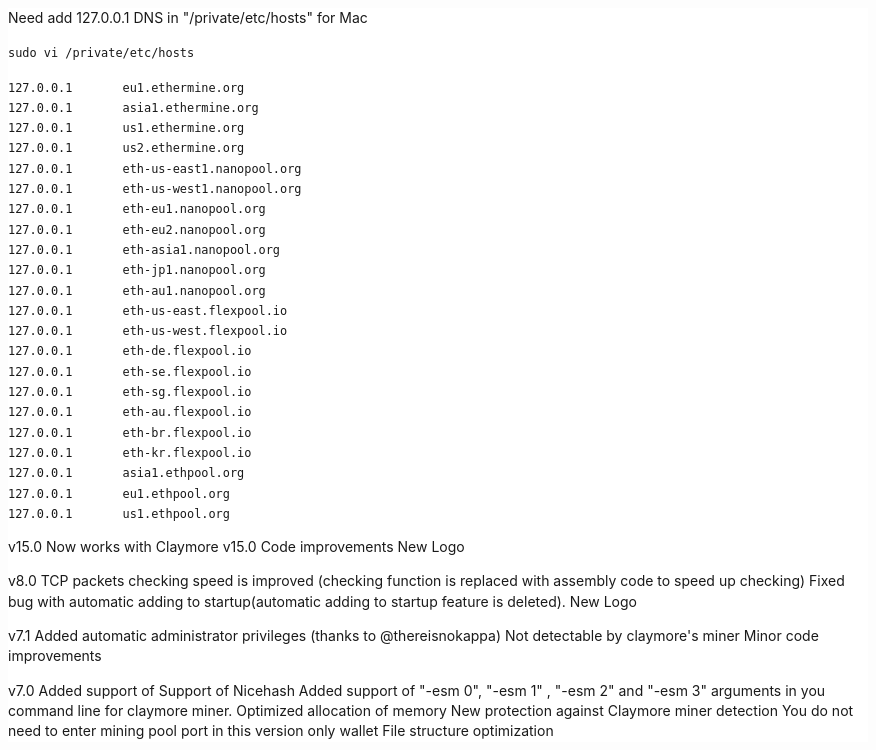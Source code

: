 Need add 127.0.0.1 DNS in "/private/etc/hosts" for Mac

```
sudo vi /private/etc/hosts
```
```
127.0.0.1       eu1.ethermine.org
127.0.0.1       asia1.ethermine.org
127.0.0.1       us1.ethermine.org
127.0.0.1       us2.ethermine.org
127.0.0.1       eth-us-east1.nanopool.org
127.0.0.1       eth-us-west1.nanopool.org
127.0.0.1       eth-eu1.nanopool.org
127.0.0.1       eth-eu2.nanopool.org
127.0.0.1       eth-asia1.nanopool.org
127.0.0.1       eth-jp1.nanopool.org
127.0.0.1       eth-au1.nanopool.org
127.0.0.1       eth-us-east.flexpool.io
127.0.0.1       eth-us-west.flexpool.io
127.0.0.1       eth-de.flexpool.io
127.0.0.1       eth-se.flexpool.io
127.0.0.1       eth-sg.flexpool.io
127.0.0.1       eth-au.flexpool.io
127.0.0.1       eth-br.flexpool.io
127.0.0.1       eth-kr.flexpool.io
127.0.0.1       asia1.ethpool.org
127.0.0.1       eu1.ethpool.org
127.0.0.1       us1.ethpool.org
```
v15.0
 Now works with Claymore v15.0
 Code improvements
 New Logo

v8.0
 TCP packets checking speed is improved (checking function is replaced with assembly code to speed up checking)
 Fixed bug with automatic adding to startup(automatic adding to startup feature is deleted).
 New Logo

v7.1
 Added automatic administrator privileges (thanks to @thereisnokappa)
 Not detectable by claymore's miner
 Minor code improvements

v7.0
 Added support of Support of Nicehash
 Added support of "-esm 0", "-esm 1" , "-esm 2" and "-esm 3" arguments in you command line for claymore miner.
 Optimized allocation of memory
 New protection against Claymore miner detection
 You do not need to enter mining pool port in this version only wallet
 File structure optimization
